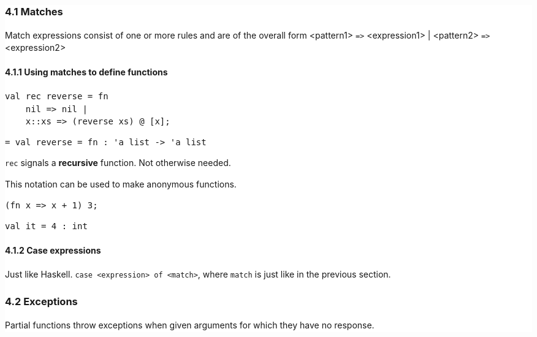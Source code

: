 <div class="outline-text-2" id="text-4">
</div><div id="outline-container-sec-4-1" class="outline-3">
<h3 id="sec-4-1"><span class="section-number-3">4.1</span> Matches</h3>
<div class="outline-text-3" id="text-4-1">
<p>
Match expressions consist of one or more rules and are of the overall form
&lt;pattern1&gt; <code>=&gt;</code> &lt;expression1&gt; | &lt;pattern2&gt; <code>=&gt;</code> &lt;expression2&gt;
</p>
</div>

<div id="outline-container-sec-4-1-1" class="outline-4">
<h4 id="sec-4-1-1"><span class="section-number-4">4.1.1</span> Using matches to define functions</h4>
<div class="outline-text-4" id="text-4-1-1">
<div class="org-src-container">

<pre class="src src-sml">val rec reverse = fn
    nil =&gt; nil |
    x::xs =&gt; (reverse xs) @ [x];
</pre>
</div>

<pre class="example">
= val reverse = fn : 'a list -&gt; 'a list
</pre>

<p>
<code>rec</code> signals a <b>recursive</b> function. Not otherwise needed.
</p>

<p>
This notation can be used to make anonymous functions.
</p>

<div class="org-src-container">

<pre class="src src-sml">(fn x =&gt; x + 1) 3;
</pre>
</div>

<pre class="example">
val it = 4 : int
</pre>
</div>
</div>
<div id="outline-container-sec-4-1-2" class="outline-4">
<h4 id="sec-4-1-2"><span class="section-number-4">4.1.2</span> Case expressions</h4>
<div class="outline-text-4" id="text-4-1-2">
<p>
Just like Haskell. <code>case &lt;expression&gt; of &lt;match&gt;</code>, where <code>match</code> is just
like in the previous section.
</p>
</div>
</div>
</div>
<div id="outline-container-sec-4-2" class="outline-3">
<h3 id="sec-4-2"><span class="section-number-3">4.2</span> Exceptions</h3>
<div class="outline-text-3" id="text-4-2">
<p>
Partial functions throw exceptions when given arguments for which they have
no response.
</p>
